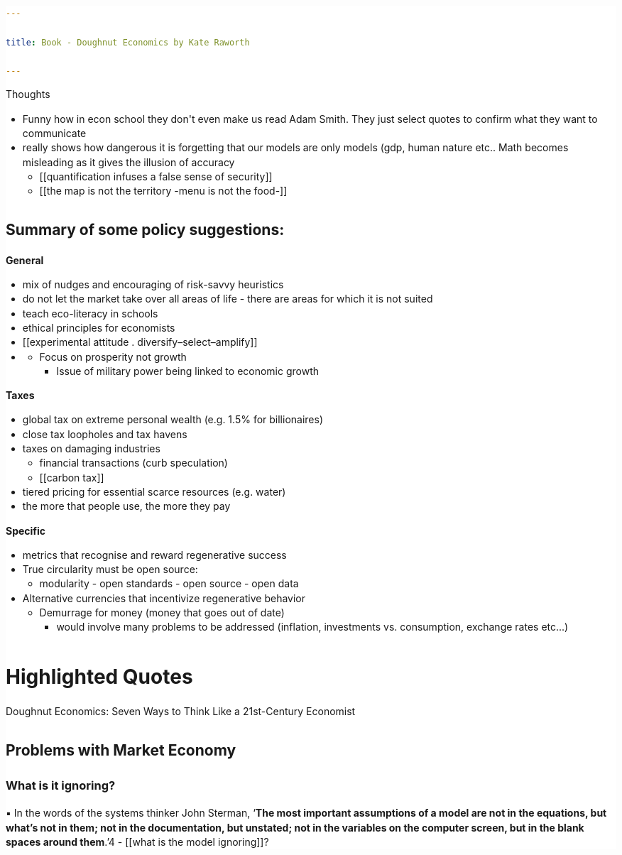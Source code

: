 ```yaml
---

title: Book - Doughnut Economics by Kate Raworth
 
---
```

Thoughts
- Funny how in econ school they don't even make us read Adam Smith. They just select quotes to confirm what they want to communicate
 - really shows how dangerous it is forgetting that our models are only models (gdp, human nature etc.. Math becomes misleading as it gives the illusion of accuracy
	 - [[quantification infuses a false sense of security]]
	 - [[the map is not the territory -menu is not the food-]]

## Summary of some policy suggestions:
**General**
- mix of nudges and encouraging of risk-savvy heuristics
- do not let the market take over all areas of life - there are areas for which it is not suited
- teach eco-literacy in schools
- ethical principles for economists
- [[experimental attitude . diversify–select–amplify]]
- - Focus on prosperity not growth
	- Issue of military power being linked to economic growth

**Taxes**
- global tax on extreme personal wealth (e.g. 1.5% for billionaires)
- close tax loopholes and tax havens
- taxes on damaging industries
	- financial transactions (curb speculation)
	- [[carbon tax]]
- tiered pricing for essential scarce resources (e.g. water)
- the more that people use, the more they pay

**Specific**
- metrics that recognise and reward regenerative success
- True circularity must be open source:
	- modularity - open standards - open source - open data
- Alternative currencies that incentivize regenerative behavior
	- Demurrage for money (money that goes out of date)
		- would involve many problems to be addressed (inflation, investments vs. consumption, exchange rates etc...) 


# Highlighted Quotes
Doughnut Economics: Seven Ways to Think Like a 21st-Century Economist

## Problems with Market Economy
### What is it ignoring?
▪ In the words of the systems thinker John Sterman, ‘**The most important assumptions of a model are not in the equations, but what’s not in them; not in the documentation, but unstated; not in the variables on the computer screen, but in the blank spaces around them**.’4 - [[what is the model ignoring]]?
